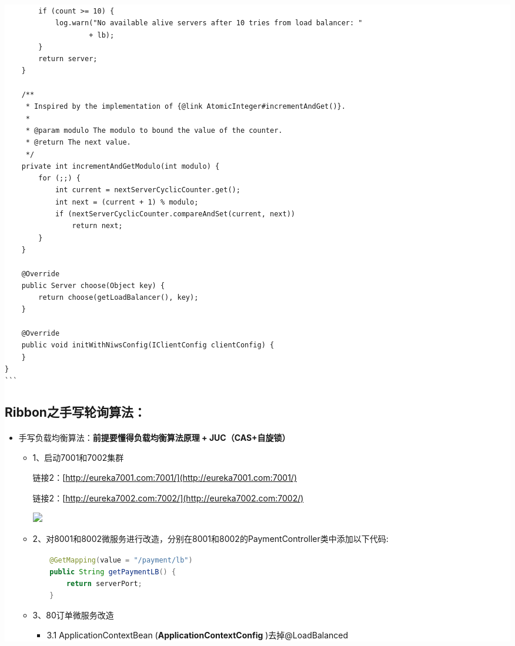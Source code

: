             if (count >= 10) {
                log.warn("No available alive servers after 10 tries from load balancer: "
                        + lb);
            }
            return server;
        }
    
        /**
         * Inspired by the implementation of {@link AtomicInteger#incrementAndGet()}.
         *
         * @param modulo The modulo to bound the value of the counter.
         * @return The next value.
         */
        private int incrementAndGetModulo(int modulo) {
            for (;;) {
                int current = nextServerCyclicCounter.get();
                int next = (current + 1) % modulo;
                if (nextServerCyclicCounter.compareAndSet(current, next))
                    return next;
            }
        }
    
        @Override
        public Server choose(Object key) {
            return choose(getLoadBalancer(), key);
        }
    
        @Override
        public void initWithNiwsConfig(IClientConfig clientConfig) {
        }
    }
    ```
    

## Ribbon之手写轮询算法：

- 手写负载均衡算法：**前提要懂得负载均衡算法原理 + JUC（CAS+自旋锁）**
    - 1、启动7001和7002集群
      
        链接2：[http://eureka7001.com:7001/](http://eureka7001.com:7001/)
        
        链接2：[http://eureka7002.com:7002/](http://eureka7002.com:7002/)
        
        ![](https://hediancha-1312143060.cos.ap-shanghai.myqcloud.com/202206071600576.png)
        
    - 2、对8001和8002微服务进行改造，分别在8001和8002的PaymentController类中添加以下代码:
      
        ```java
            @GetMapping(value = "/payment/lb")
            public String getPaymentLB() {
                return serverPort;
            }
        ```
        
    - 3、80订单微服务改造
        - 3.1 ApplicationContextBean (**ApplicationContextConfig** )去掉@LoadBalanced
          